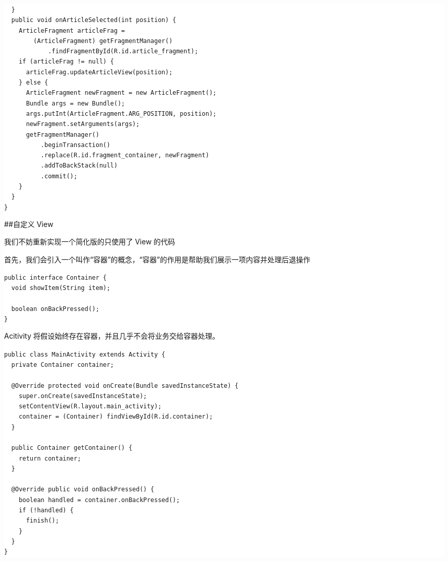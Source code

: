 	  }
	  public void onArticleSelected(int position) {
	    ArticleFragment articleFrag =
	        (ArticleFragment) getFragmentManager()
	            .findFragmentById(R.id.article_fragment);
	    if (articleFrag != null) {
	      articleFrag.updateArticleView(position);
	    } else {
	      ArticleFragment newFragment = new ArticleFragment();
	      Bundle args = new Bundle();
	      args.putInt(ArticleFragment.ARG_POSITION, position);
	      newFragment.setArguments(args);
	      getFragmentManager()
	          .beginTransaction()
	          .replace(R.id.fragment_container, newFragment)
	          .addToBackStack(null)
	          .commit();
	    }
	  }
	}


##自定义 View

我们不妨重新实现一个简化版的只使用了 View 的代码

首先，我们会引入一个叫作“容器”的概念，“容器”的作用是帮助我们展示一项内容并处理后退操作


	public interface Container {
	  void showItem(String item);
	
	  boolean onBackPressed();
	}


Acitivity 将假设始终存在容器，并且几乎不会将业务交给容器处理。


	public class MainActivity extends Activity {
	  private Container container;
	
	  @Override protected void onCreate(Bundle savedInstanceState) {
	    super.onCreate(savedInstanceState);
	    setContentView(R.layout.main_activity);
	    container = (Container) findViewById(R.id.container);
	  }
	
	  public Container getContainer() {
	    return container;
	  }
	
	  @Override public void onBackPressed() {
	    boolean handled = container.onBackPressed();
	    if (!handled) {
	      finish();
	    }
	  }
	}
